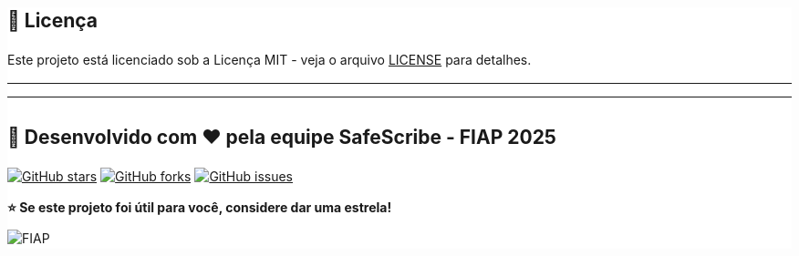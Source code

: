 
## 📄 Licença

Este projeto está licenciado sob a Licença MIT - veja o arquivo [LICENSE](LICENSE) para detalhes.

---

---

## 🎯 **Desenvolvido com ❤️ pela equipe SafeScribe - FIAP 2025**

[![GitHub stars](https://img.shields.io/github/stars/carmipa/Advanced_Business_Development_with_.NET_CP_2SEM_2025?style=social)](https://github.com/carmipa/Advanced_Business_Development_with_.NET_CP_2SEM_2025/stargazers)
[![GitHub forks](https://img.shields.io/github/forks/carmipa/Advanced_Business_Development_with_.NET_CP_2SEM_2025?style=social)](https://github.com/carmipa/Advanced_Business_Development_with_.NET_CP_2SEM_2025/network)
[![GitHub issues](https://img.shields.io/github/issues/carmipa/Advanced_Business_Development_with_.NET_CP_2SEM_2025)](https://github.com/carmipa/Advanced_Business_Development_with_.NET_CP_2SEM_2025/issues)

**⭐ Se este projeto foi útil para você, considere dar uma estrela!**

![FIAP](https://img.shields.io/badge/FIAP-Advanced%20Business%20Development-purple?style=for-the-badge)
